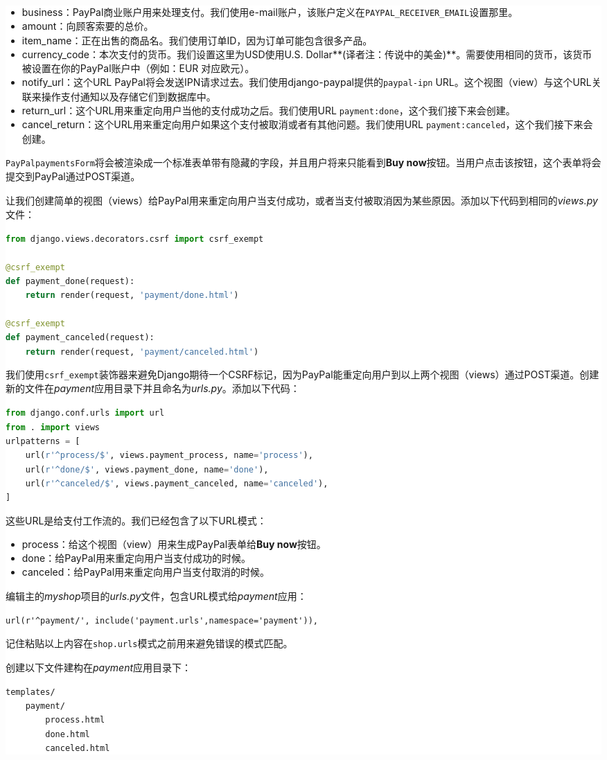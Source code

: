 * business：PayPal商业账户用来处理支付。我们使用e-mail账户，该账户定义在`PAYPAL_RECEIVER_EMAIL`设置那里。
* amount：向顾客索要的总价。
* item_name：正在出售的商品名。我们使用订单ID，因为订单可能包含很多产品。
* currency_code：本次支付的货币。我们设置这里为USD使用U.S. Dollar**(译者注：传说中的美金)**。需要使用相同的货币，该货币被设置在你的PayPal账户中（例如：EUR 对应欧元）。
* notify_url：这个URL PayPal将会发送IPN请求过去。我们使用django-paypal提供的`paypal-ipn` URL。这个视图（view）与这个URL关联来操作支付通知以及存储它们到数据库中。
* return_url：这个URL用来重定向用户当他的支付成功之后。我们使用URL `payment:done`，这个我们接下来会创建。
* cancel_return：这个URL用来重定向用户如果这个支付被取消或者有其他问题。我们使用URL `payment:canceled`，这个我们接下来会创建。

`PayPalpaymentsForm`将会被渲染成一个标准表单带有隐藏的字段，并且用户将来只能看到**Buy now**按钮。当用户点击该按钮，这个表单将会提交到PayPal通过POST渠道。

让我们创建简单的视图（views）给PayPal用来重定向用户当支付成功，或者当支付被取消因为某些原因。添加以下代码到相同的*views.py*文件：

```python
from django.views.decorators.csrf import csrf_exempt

@csrf_exempt
def payment_done(request):
    return render(request, 'payment/done.html')
    
@csrf_exempt
def payment_canceled(request):
    return render(request, 'payment/canceled.html')
```

我们使用`csrf_exempt`装饰器来避免Django期待一个CSRF标记，因为PayPal能重定向用户到以上两个视图（views）通过POST渠道。创建新的文件在*payment*应用目录下并且命名为*urls.py*。添加以下代码：

```python
from django.conf.urls import url
from . import views
urlpatterns = [
    url(r'^process/$', views.payment_process, name='process'),
    url(r'^done/$', views.payment_done, name='done'),
    url(r'^canceled/$', views.payment_canceled, name='canceled'),
]
```

这些URL是给支付工作流的。我们已经包含了以下URL模式：

* process：给这个视图（view）用来生成PayPal表单给**Buy now**按钮。
* done：给PayPal用来重定向用户当支付成功的时候。
* canceled：给PayPal用来重定向用户当支付取消的时候。

编辑主的*myshop*项目的*urls.py*文件，包含URL模式给*payment*应用：

    url(r'^payment/', include('payment.urls',namespace='payment')),
    
记住粘贴以上内容在`shop.urls`模式之前用来避免错误的模式匹配。

创建以下文件建构在*payment*应用目录下：

```shell
templates/
    payment/
        process.html
        done.html
        canceled.html
```
